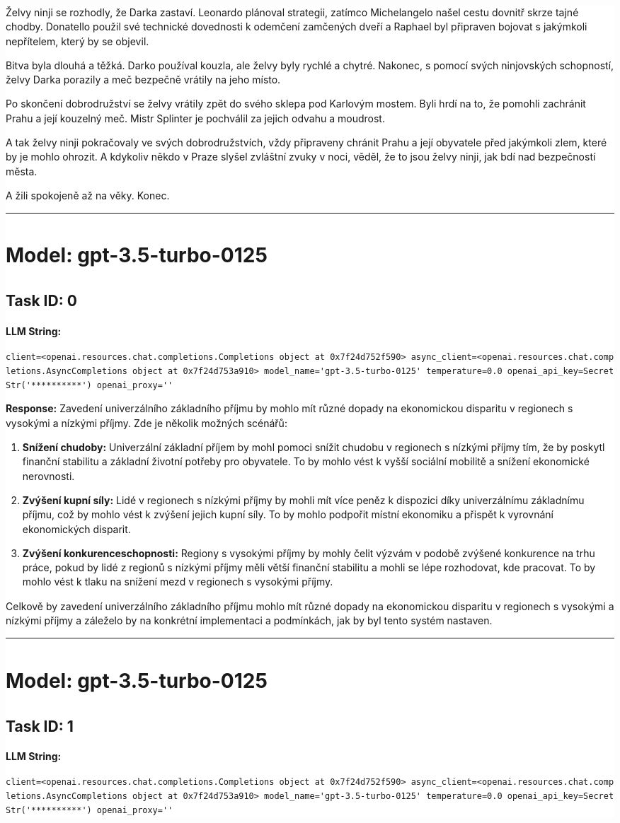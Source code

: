 Želvy ninji se rozhodly, že Darka zastaví. Leonardo plánoval strategii, zatímco Michelangelo našel cestu dovnitř skrze tajné chodby. Donatello použil své technické dovednosti k odemčení zamčených dveří a Raphael byl připraven bojovat s jakýmkoli nepřítelem, který by se objevil.

Bitva byla dlouhá a těžká. Darko používal kouzla, ale želvy byly rychlé a chytré. Nakonec, s pomocí svých ninjovských schopností, želvy Darka porazily a meč bezpečně vrátily na jeho místo.

Po skončení dobrodružství se želvy vrátily zpět do svého sklepa pod Karlovým mostem. Byli hrdí na to, že pomohli zachránit Prahu a její kouzelný meč. Mistr Splinter je pochválil za jejich odvahu a moudrost.

A tak želvy ninji pokračovaly ve svých dobrodružstvích, vždy připraveny chránit Prahu a její obyvatele před jakýmkoli zlem, které by je mohlo ohrozit. A kdykoliv někdo v Praze slyšel zvláštní zvuky v noci, věděl, že to jsou želvy ninji, jak bdí nad bezpečností města.

A žili spokojeně až na věky. Konec.

---

# Model: gpt-3.5-turbo-0125
## Task ID: 0
**LLM String:**
```
client=<openai.resources.chat.completions.Completions object at 0x7f24d752f590> async_client=<openai.resources.chat.completions.AsyncCompletions object at 0x7f24d753a910> model_name='gpt-3.5-turbo-0125' temperature=0.0 openai_api_key=SecretStr('**********') openai_proxy=''
```

**Response:**
Zavedení univerzálního základního příjmu by mohlo mít různé dopady na ekonomickou disparitu v regionech s vysokými a nízkými příjmy. Zde je několik možných scénářů:

1. **Snížení chudoby:** Univerzální základní příjem by mohl pomoci snížit chudobu v regionech s nízkými příjmy tím, že by poskytl finanční stabilitu a základní životní potřeby pro obyvatele. To by mohlo vést k vyšší sociální mobilitě a snížení ekonomické nerovnosti.

2. **Zvýšení kupní síly:** Lidé v regionech s nízkými příjmy by mohli mít více peněz k dispozici díky univerzálnímu základnímu příjmu, což by mohlo vést k zvýšení jejich kupní síly. To by mohlo podpořit místní ekonomiku a přispět k vyrovnání ekonomických disparit.

3. **Zvýšení konkurenceschopnosti:** Regiony s vysokými příjmy by mohly čelit výzvám v podobě zvýšené konkurence na trhu práce, pokud by lidé z regionů s nízkými příjmy měli větší finanční stabilitu a mohli se lépe rozhodovat, kde pracovat. To by mohlo vést k tlaku na snížení mezd v regionech s vysokými příjmy.

Celkově by zavedení univerzálního základního příjmu mohlo mít různé dopady na ekonomickou disparitu v regionech s vysokými a nízkými příjmy a záleželo by na konkrétní implementaci a podmínkách, jak by byl tento systém nastaven.

---

# Model: gpt-3.5-turbo-0125
## Task ID: 1
**LLM String:**
```
client=<openai.resources.chat.completions.Completions object at 0x7f24d752f590> async_client=<openai.resources.chat.completions.AsyncCompletions object at 0x7f24d753a910> model_name='gpt-3.5-turbo-0125' temperature=0.0 openai_api_key=SecretStr('**********') openai_proxy=''
```

